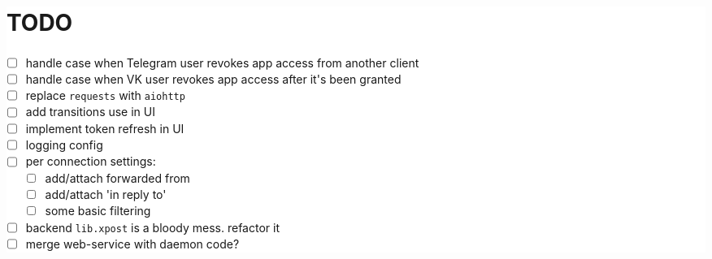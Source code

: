 # TODO
- [ ] handle case when Telegram user revokes app access from another client
- [ ] handle case when VK user revokes app access after it's been granted
- [ ] replace `requests` with `aiohttp`
- [ ] add transitions use in UI
- [ ] implement token refresh in UI
- [ ] logging config
- [ ] per connection settings:
  - [ ] add/attach forwarded from
  - [ ] add/attach 'in reply to'
  - [ ] some basic filtering
- [ ] backend `lib.xpost` is a bloody mess. refactor it
- [ ] merge web-service with daemon code?
